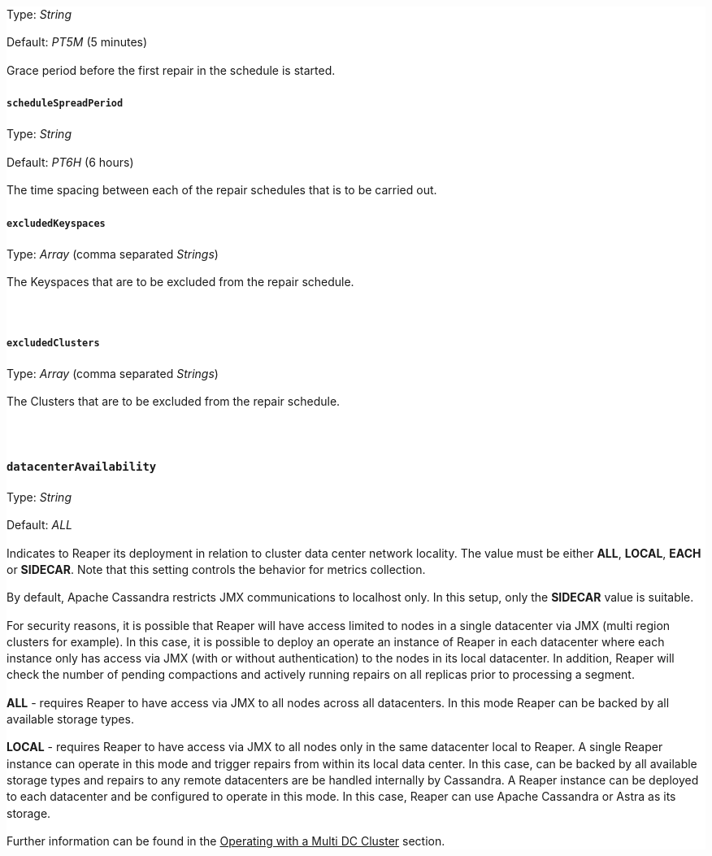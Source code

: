 Type: *String*

Default: *PT5M* (5 minutes)

Grace period before the first repair in the schedule is started.

#### `scheduleSpreadPeriod`

Type: *String*

Default: *PT6H* (6 hours)

The time spacing between each of the repair schedules that is to be carried out.

#### `excludedKeyspaces`

Type: *Array* (comma separated *Strings*)

The Keyspaces that are to be excluded from the repair schedule.

<br/>

#### `excludedClusters`

Type: *Array* (comma separated *Strings*)

The Clusters that are to be excluded from the repair schedule.

<br/>

### `datacenterAvailability`

Type: *String*

Default: *ALL*

Indicates to Reaper its deployment in relation to cluster data center network locality. The value must be either **ALL**, **LOCAL**, **EACH** or **SIDECAR**. Note that this setting controls the behavior for metrics collection.

By default, Apache Cassandra restricts JMX communications to localhost only. In this setup, only the **SIDECAR** value is suitable.

For security reasons, it is possible that Reaper will have access limited to nodes in a single datacenter via JMX (multi region clusters for example). In this case, it is possible to deploy an operate an instance of Reaper in each datacenter where each instance only has access via JMX (with or without authentication) to the nodes in its local datacenter. In addition, Reaper will check the number of pending compactions and actively running repairs on all replicas prior to processing a segment.

**ALL** - requires Reaper to have access via JMX to all nodes across all datacenters. In this mode Reaper can be backed by all available storage types.

**LOCAL** - requires Reaper to have access via JMX to all nodes only in the same datacenter local to Reaper. A single Reaper instance can operate in this mode and trigger repairs from within its local data center. In this case, can be backed by all available storage types and repairs to any remote datacenters are be handled internally by Cassandra. A Reaper instance can be deployed to each datacenter and be configured to operate in this mode. In this case, Reaper can use Apache Cassandra or Astra as its storage.

Further information can be found in the [Operating with a Multi DC Cluster](../../usage/multi_dc) section.

